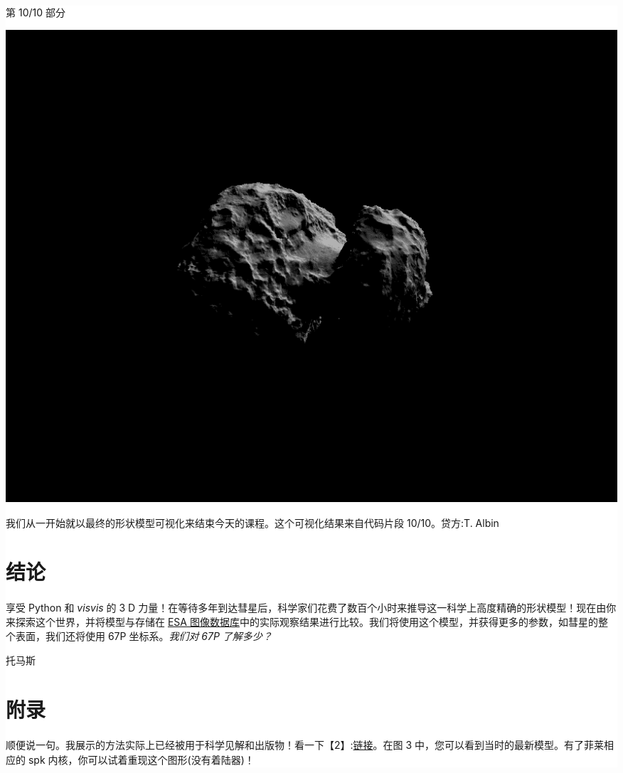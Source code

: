 第 10/10 部分

![](img/1f4a5fba104c6a086d49b1728cbd497e.png)

我们从一开始就以最终的形状模型可视化来结束今天的课程。这个可视化结果来自代码片段 10/10。贷方:T. Albin

# 结论

享受 Python 和 *visvis* 的 3 D 力量！在等待多年到达彗星后，科学家们花费了数百个小时来推导这一科学上高度精确的形状模型！现在由你来探索这个世界，并将模型与存储在 [ESA 图像数据库](https://www.esa.int/ESA_Multimedia/Images)中的实际观察结果进行比较。我们将使用这个模型，并获得更多的参数，如彗星的整个表面，我们还将使用 67P 坐标系。*我们对 67P 了解多少？*

托马斯

# 附录

顺便说一句。我展示的方法实际上已经被用于科学见解和出版物！看一下【2】:[链接](https://www.aanda.org/articles/aa/pdf/2015/11/aa26400-15.pdf)。在图 3 中，您可以看到当时的最新模型。有了菲莱相应的 spk 内核，你可以试着重现这个图形(没有着陆器)！
